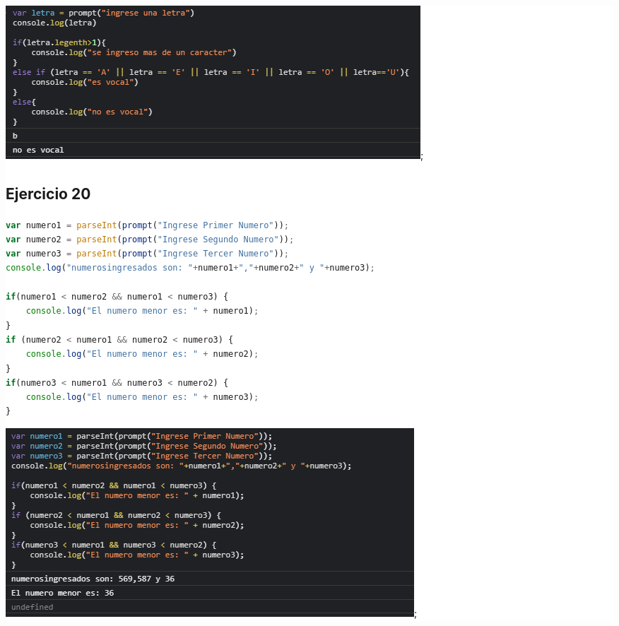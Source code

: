 ![Alt text](./img/19.png "Title");

## Ejercicio 20

``` javascript
var numero1 = parseInt(prompt("Ingrese Primer Numero"));
var numero2 = parseInt(prompt("Ingrese Segundo Numero"));
var numero3 = parseInt(prompt("Ingrese Tercer Numero"));
console.log("numerosingresados son: "+numero1+","+numero2+" y "+numero3);

if(numero1 < numero2 && numero1 < numero3) {
    console.log("El numero menor es: " + numero1);
}
if (numero2 < numero1 && numero2 < numero3) {
    console.log("El numero menor es: " + numero2);
}
if(numero3 < numero1 && numero3 < numero2) {
    console.log("El numero menor es: " + numero3);
}
```
![Alt text](img/20.png "Title");